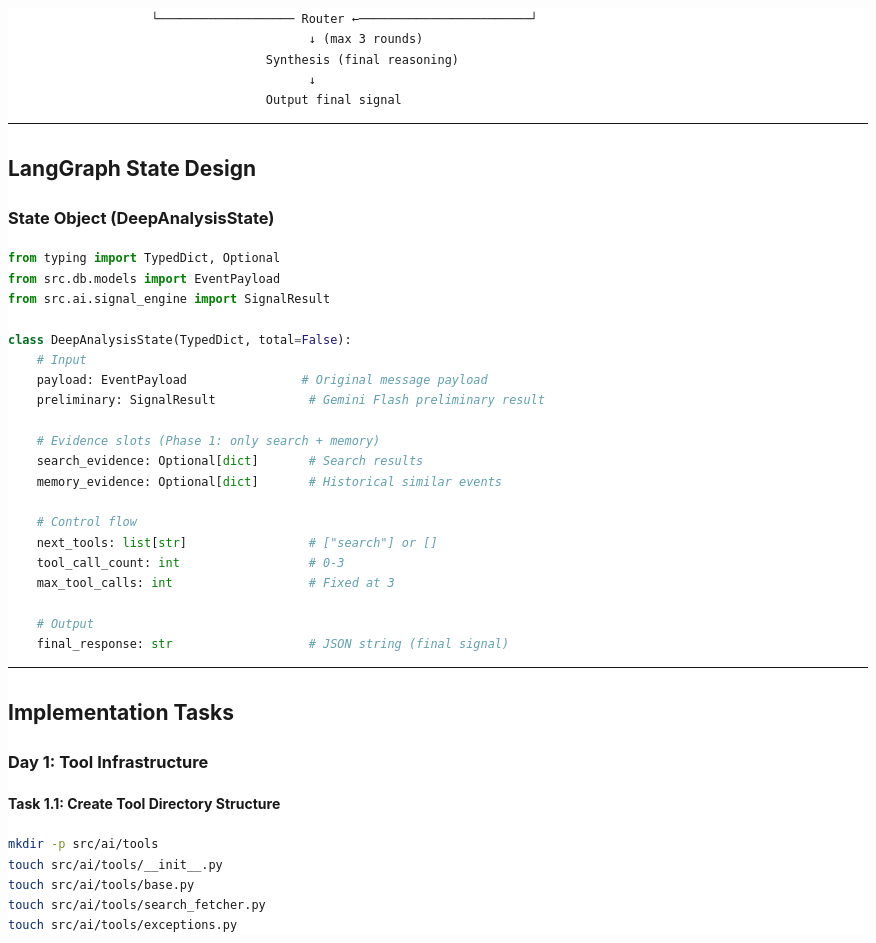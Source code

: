 ```
                    └─────────────────── Router ←────────────────────────┘
                                          ↓ (max 3 rounds)
                                    Synthesis (final reasoning)
                                          ↓
                                    Output final signal
```

---

## LangGraph State Design

### State Object (DeepAnalysisState)

```python
from typing import TypedDict, Optional
from src.db.models import EventPayload
from src.ai.signal_engine import SignalResult

class DeepAnalysisState(TypedDict, total=False):
    # Input
    payload: EventPayload                # Original message payload
    preliminary: SignalResult             # Gemini Flash preliminary result

    # Evidence slots (Phase 1: only search + memory)
    search_evidence: Optional[dict]       # Search results
    memory_evidence: Optional[dict]       # Historical similar events

    # Control flow
    next_tools: list[str]                 # ["search"] or []
    tool_call_count: int                  # 0-3
    max_tool_calls: int                   # Fixed at 3

    # Output
    final_response: str                   # JSON string (final signal)
```

---

## Implementation Tasks

### Day 1: Tool Infrastructure

#### Task 1.1: Create Tool Directory Structure

```bash
mkdir -p src/ai/tools
touch src/ai/tools/__init__.py
touch src/ai/tools/base.py
touch src/ai/tools/search_fetcher.py
touch src/ai/tools/exceptions.py
```
